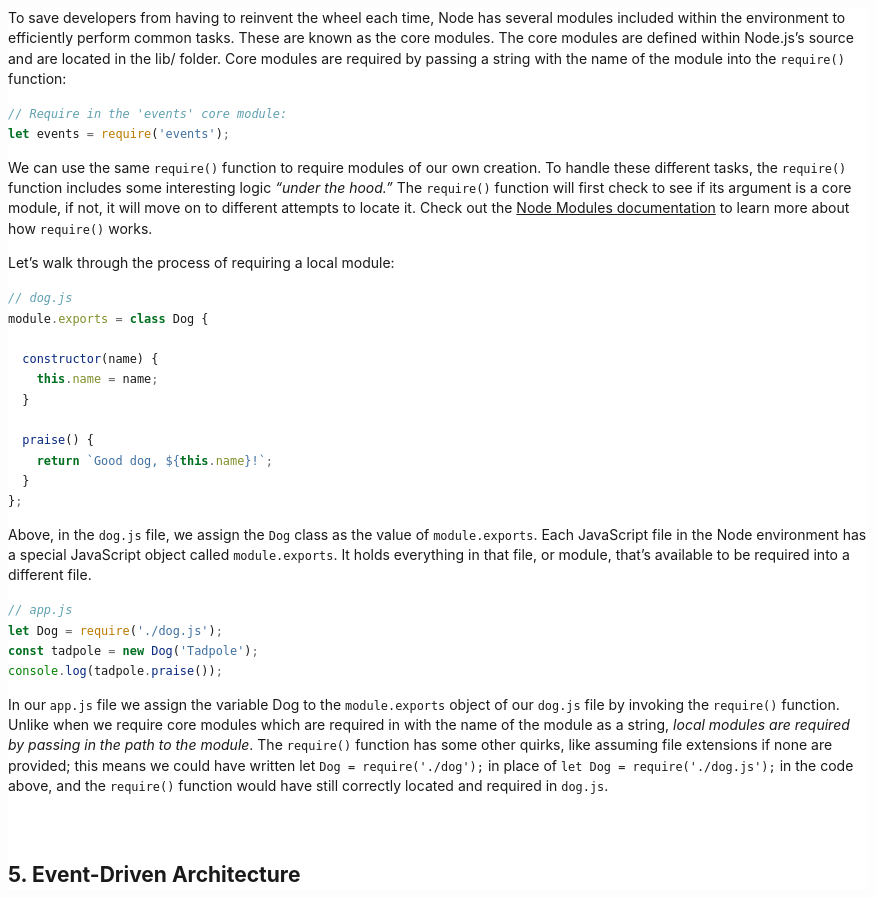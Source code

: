 To save developers from having to reinvent the wheel each time, Node has several modules included within the environment to efficiently perform common tasks. These are known as the core modules. The core modules are defined within Node.js’s source and are located in the lib/ folder. Core modules are required by passing a string with the name of the module into the `require()` function:

```javascript
// Require in the 'events' core module:
let events = require('events');
```

We can use the same `require()` function to require modules of our own creation. To handle these different tasks, the `require()` function includes some interesting logic *“under the hood.”* The `require()` function will first check to see if its argument is a core module, if not, it will move on to different attempts to locate it. Check out the [Node Modules documentation](https://nodejs.org/api/modules.html#modules_modules) to learn more about how `require()` works.

Let’s walk through the process of requiring a local module:

```javascript
// dog.js
module.exports = class Dog {

  constructor(name) {
    this.name = name;
  }

  praise() {
    return `Good dog, ${this.name}!`;
  }
};
```

Above, in the `dog.js` file, we assign the `Dog` class as the value of `module.exports`. Each JavaScript file in the Node environment has a special JavaScript object called `module.exports`. It holds everything in that file, or module, that’s available to be required into a different file.

```javascript
// app.js
let Dog = require('./dog.js');
const tadpole = new Dog('Tadpole');
console.log(tadpole.praise());
```

In our `app.js` file we assign the variable Dog to the `module.exports` object of our `dog.js` file by invoking the `require()` function. Unlike when we require core modules which are required in with the name of the module as a string, *local modules are required by passing in the path to the module*. The `require()` function has some other quirks, like assuming file extensions if none are provided; this means we could have written let `Dog = require('./dog');` in place of `let Dog = require('./dog.js');` in the code above, and the `require()` function would have still correctly located and required in `dog.js`.

&nbsp;
&nbsp;

## 5. Event-Driven Architecture
